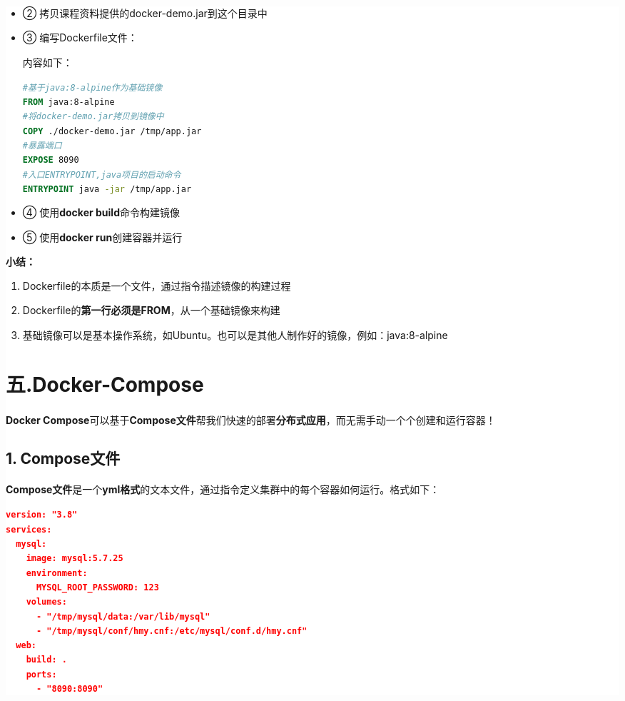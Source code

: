 - ② 拷贝课程资料提供的docker-demo.jar到这个目录中

- ③ 编写Dockerfile文件：

  内容如下：

  ```dockerfile
  #基于java:8-alpine作为基础镜像
  FROM java:8-alpine
  #将docker-demo.jar拷贝到镜像中
  COPY ./docker-demo.jar /tmp/app.jar
  #暴露端口
  EXPOSE 8090
  #入口ENTRYPOINT,java项目的启动命令
  ENTRYPOINT java -jar /tmp/app.jar
  ```

- ④ 使用**docker build**命令构建镜像

- ⑤ 使用**docker run**创建容器并运行



**小结：**

1. Dockerfile的本质是一个文件，通过指令描述镜像的构建过程

2. Dockerfile的**第一行必须是FROM**，从一个基础镜像来构建

3. 基础镜像可以是基本操作系统，如Ubuntu。也可以是其他人制作好的镜像，例如：java:8-alpine



# 五.Docker-Compose

**Docker Compose**可以基于**Compose文件**帮我们快速的部署**分布式应用**，而无需手动一个个创建和运行容器！

## 1. Compose文件

**Compose文件**是一个**yml格式**的文本文件，通过指令定义集群中的每个容器如何运行。格式如下：

```json
version: "3.8"
services:
  mysql:
    image: mysql:5.7.25
    environment:
      MYSQL_ROOT_PASSWORD: 123 
    volumes:
      - "/tmp/mysql/data:/var/lib/mysql"
      - "/tmp/mysql/conf/hmy.cnf:/etc/mysql/conf.d/hmy.cnf"
  web:
    build: .
    ports:
      - "8090:8090"

```
